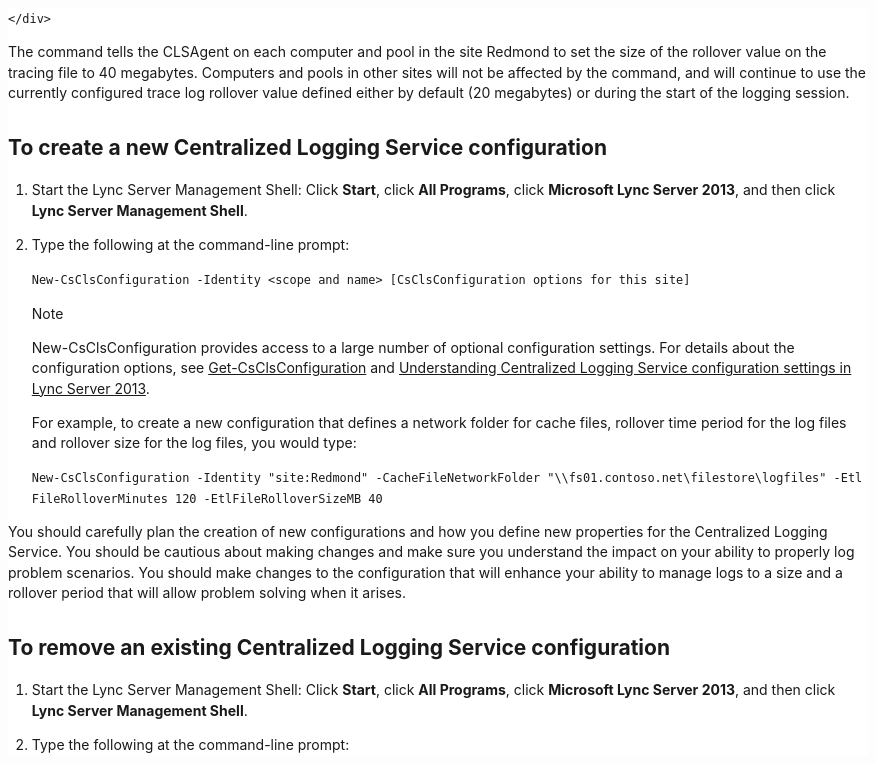     </div>

The command tells the CLSAgent on each computer and pool in the site Redmond to set the size of the rollover value on the tracing file to 40 megabytes. Computers and pools in other sites will not be affected by the command, and will continue to use the currently configured trace log rollover value defined either by default (20 megabytes) or during the start of the logging session.

</div>

<div>

## To create a new Centralized Logging Service configuration

1.  Start the Lync Server Management Shell: Click **Start**, click **All Programs**, click **Microsoft Lync Server 2013**, and then click **Lync Server Management Shell**.

2.  Type the following at the command-line prompt:
    
        New-CsClsConfiguration -Identity <scope and name> [CsClsConfiguration options for this site]
    
    <div>
    

    > [!NOTE]
    > New-CsClsConfiguration provides access to a large number of optional configuration settings. For details about the configuration options, see <A href="https://docs.microsoft.com/en-us/powershell/module/skype/Get-CsClsConfiguration">Get-CsClsConfiguration</A> and <A href="lync-server-2013-understanding-centralized-logging-service-configuration-settings.md">Understanding Centralized Logging Service configuration settings in Lync Server 2013</A>.

    
    </div>
    
    For example, to create a new configuration that defines a network folder for cache files, rollover time period for the log files and rollover size for the log files, you would type:
    
        New-CsClsConfiguration -Identity "site:Redmond" -CacheFileNetworkFolder "\\fs01.contoso.net\filestore\logfiles" -EtlFileRolloverMinutes 120 -EtlFileRolloverSizeMB 40

You should carefully plan the creation of new configurations and how you define new properties for the Centralized Logging Service. You should be cautious about making changes and make sure you understand the impact on your ability to properly log problem scenarios. You should make changes to the configuration that will enhance your ability to manage logs to a size and a rollover period that will allow problem solving when it arises.

</div>

<div>

## To remove an existing Centralized Logging Service configuration

1.  Start the Lync Server Management Shell: Click **Start**, click **All Programs**, click **Microsoft Lync Server 2013**, and then click **Lync Server Management Shell**.

2.  Type the following at the command-line prompt:
    